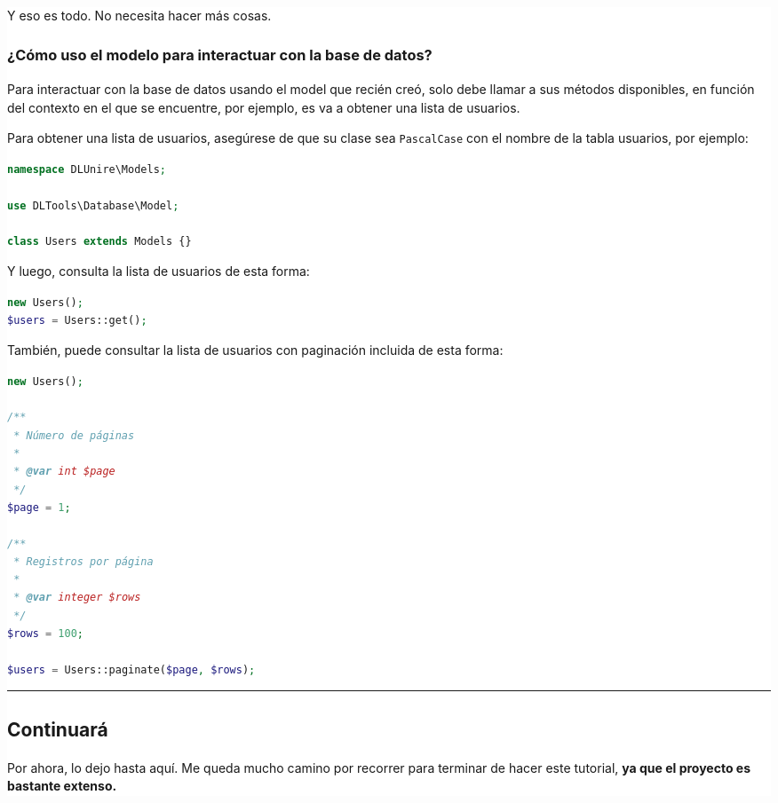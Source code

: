 Y eso es todo. No necesita hacer más cosas.

### ¿Cómo uso el modelo para interactuar con la base de datos?

Para interactuar con la base de datos usando el model que recién creó, solo debe llamar a sus métodos disponibles, en función del contexto en el que se encuentre, por ejemplo, es va a obtener una lista de usuarios.

Para obtener una lista de usuarios, asegúrese de que su clase sea `PascalCase` con el nombre de la tabla usuarios, por ejemplo:

```php
namespace DLUnire\Models;

use DLTools\Database\Model;

class Users extends Models {}
```

Y luego, consulta la lista de usuarios de esta forma:

```php
new Users();
$users = Users::get();
```

También, puede consultar la lista de usuarios con paginación incluida de esta forma:

```php
new Users();

/**
 * Número de páginas
 * 
 * @var int $page
 */
$page = 1;

/**
 * Registros por página
 * 
 * @var integer $rows
 */
$rows = 100;

$users = Users::paginate($page, $rows);
```

---

## Continuará

Por ahora, lo dejo hasta aquí. Me queda mucho camino por recorrer para terminar de hacer este tutorial, **ya que el proyecto es bastante extenso.**
